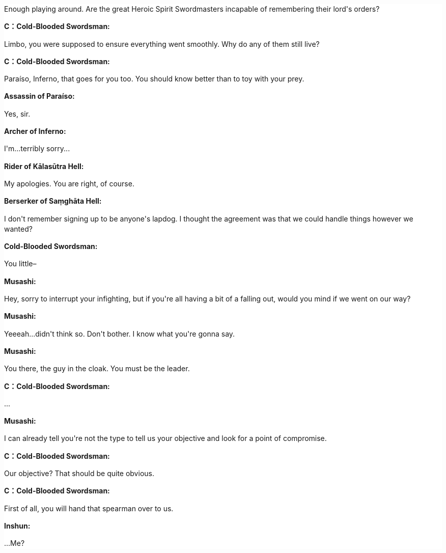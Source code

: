 Enough playing around. Are the great Heroic Spirit Swordmasters incapable of remembering their lord's orders?   
  
**C：Cold-Blooded Swordsman:**   
  
Limbo, you were supposed to ensure everything went smoothly. Why do any of them still live?   
  
**C：Cold-Blooded Swordsman:**   
  
Paraíso, Inferno, that goes for you too. You should know better than to toy with your prey.   
  
**Assassin of Paraíso:**   
  
Yes, sir.   
  
**Archer of Inferno:**   
  
I'm...terribly sorry...  
  
**Rider of Kālasūtra Hell:**   
  
My apologies. You are right, of course.   
  
**Berserker of Saṃghāta Hell:**   
  
I don't remember signing up to be anyone's lapdog. I thought the agreement was that we could handle things however we wanted?   
  
**Cold-Blooded Swordsman:**   
  
You little&ndash;  
  
**Musashi:**   
  
Hey, sorry to interrupt your infighting, but if you're all having a bit of a falling out, would you mind if we went on our way?   
  
**Musashi:**   
  
Yeeeah...didn't think so. Don't bother. I know what you're gonna say.   
  
**Musashi:**   
  
You there, the guy in the cloak. You must be the leader.   
  
**C：Cold-Blooded Swordsman:**   
  
...  
  
**Musashi:**   
  
I can already tell you're not the type to tell us your objective and look for a point of compromise.   
  
**C：Cold-Blooded Swordsman:**   
  
Our objective? That should be quite obvious.   
  
**C：Cold-Blooded Swordsman:**   
  
First of all, you will hand that spearman over to us.   
  
**Inshun:**   
  
...Me?   
  